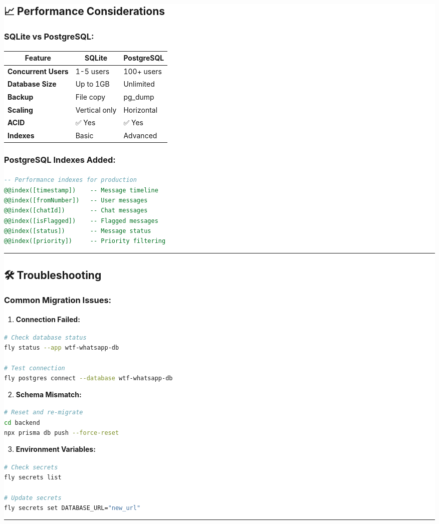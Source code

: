 
## 📈 **Performance Considerations**

### **SQLite vs PostgreSQL:**

| Feature | SQLite | PostgreSQL |
|---------|--------|------------|
| **Concurrent Users** | 1-5 users | 100+ users |
| **Database Size** | Up to 1GB | Unlimited |
| **Backup** | File copy | pg_dump |
| **Scaling** | Vertical only | Horizontal |
| **ACID** | ✅ Yes | ✅ Yes |
| **Indexes** | Basic | Advanced |

### **PostgreSQL Indexes Added:**
```sql
-- Performance indexes for production
@@index([timestamp])    -- Message timeline
@@index([fromNumber])   -- User messages
@@index([chatId])       -- Chat messages
@@index([isFlagged])    -- Flagged messages
@@index([status])       -- Message status
@@index([priority])     -- Priority filtering
```

---

## 🛠️ **Troubleshooting**

### **Common Migration Issues:**

1. **Connection Failed:**
```bash
# Check database status
fly status --app wtf-whatsapp-db

# Test connection
fly postgres connect --database wtf-whatsapp-db
```

2. **Schema Mismatch:**
```bash
# Reset and re-migrate
cd backend
npx prisma db push --force-reset
```

3. **Environment Variables:**
```bash
# Check secrets
fly secrets list

# Update secrets
fly secrets set DATABASE_URL="new_url"
```

---